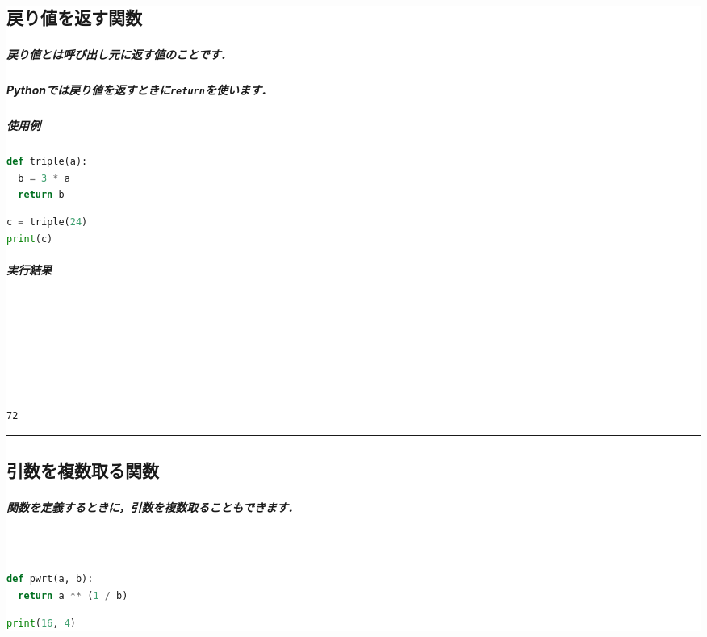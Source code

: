 
## 戻り値を返す関数

##### 戻り値とは呼び出し元に返す値のことです．

##### Pythonでは戻り値を返すときに`return`を使います．

<div class="split">
<div class="percent_60">

##### 使用例

```python
def triple(a):
  b = 3 * a
  return b
```

```python
c = triple(24)
print(c)
```

</div>
<div class="percent_35">

##### 実行結果

# <br><br>

```

72
```

</div>
</div>

---

## 引数を複数取る関数

##### 関数を定義するときに，引数を複数取ることもできます．

<div class="split">
<div class="percent_60">

##### <br>

```python
def pwrt(a, b):
  return a ** (1 / b)
```

```python
print(16, 4)
```
